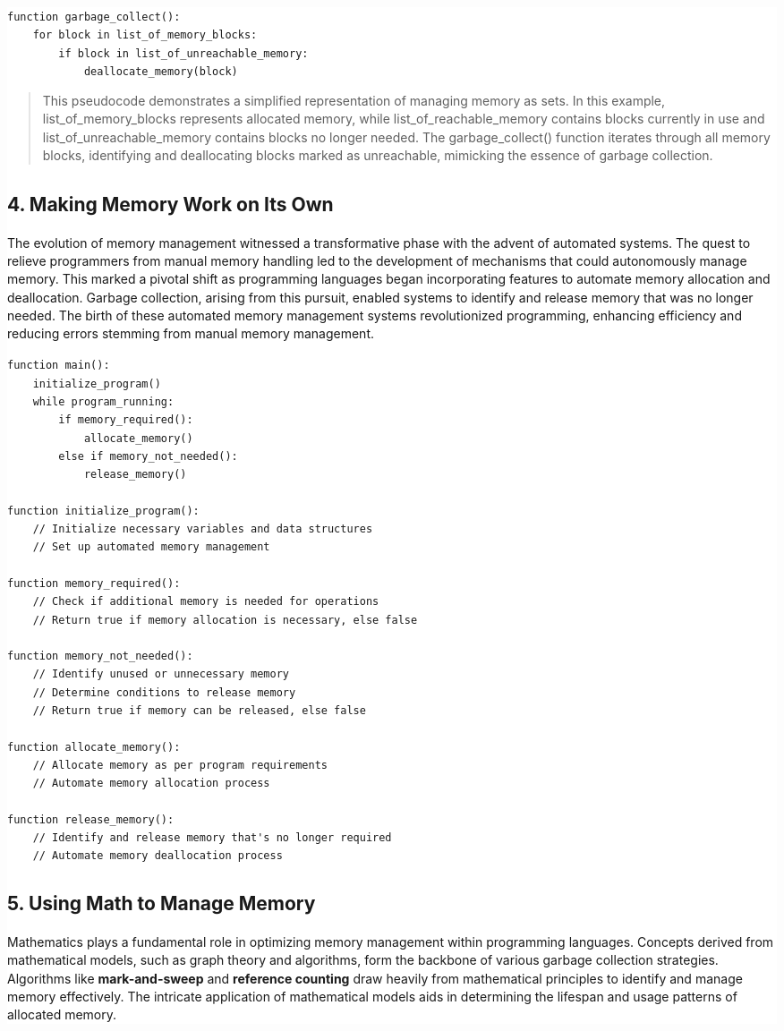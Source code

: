     function garbage_collect():
        for block in list_of_memory_blocks:
            if block in list_of_unreachable_memory:
                deallocate_memory(block)
> This pseudocode demonstrates a simplified representation of managing memory as sets. In this example, list_of_memory_blocks represents allocated memory, while list_of_reachable_memory contains blocks currently in use and list_of_unreachable_memory contains blocks no longer needed. The garbage_collect() function iterates through all memory blocks, identifying and deallocating blocks marked as unreachable, mimicking the essence of garbage collection.

## 4. Making Memory Work on Its Own

The evolution of memory management witnessed a transformative phase with the advent of automated systems. The quest to relieve programmers from manual memory handling led to the development of mechanisms that could autonomously manage memory. This marked a pivotal shift as programming languages began incorporating features to automate memory allocation and deallocation. Garbage collection, arising from this pursuit, enabled systems to identify and release memory that was no longer needed. The birth of these automated memory management systems revolutionized programming, enhancing efficiency and reducing errors stemming from manual memory management.

    function main():
        initialize_program()
        while program_running:
            if memory_required():
                allocate_memory()
            else if memory_not_needed():
                release_memory()
    
    function initialize_program():
        // Initialize necessary variables and data structures
        // Set up automated memory management
    
    function memory_required():
        // Check if additional memory is needed for operations
        // Return true if memory allocation is necessary, else false
    
    function memory_not_needed():
        // Identify unused or unnecessary memory
        // Determine conditions to release memory
        // Return true if memory can be released, else false
    
    function allocate_memory():
        // Allocate memory as per program requirements
        // Automate memory allocation process
    
    function release_memory():
        // Identify and release memory that's no longer required
        // Automate memory deallocation process

## 5. Using Math to Manage Memory

Mathematics plays a fundamental role in optimizing memory management within programming languages. Concepts derived from mathematical models, such as graph theory and algorithms, form the backbone of various garbage collection strategies. Algorithms like **mark-and-sweep** and **reference counting** draw heavily from mathematical principles to identify and manage memory effectively. The intricate application of mathematical models aids in determining the lifespan and usage patterns of allocated memory.
